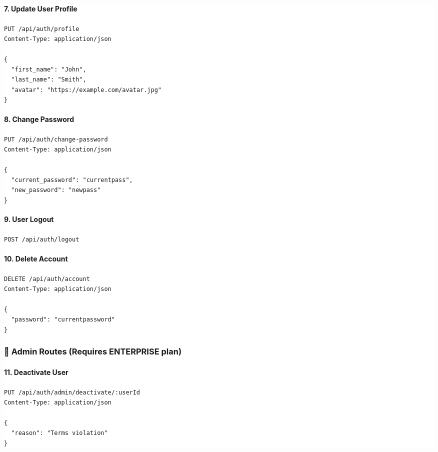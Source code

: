 #### 7. **Update User Profile**

```http
PUT /api/auth/profile
Content-Type: application/json

{
  "first_name": "John",
  "last_name": "Smith",
  "avatar": "https://example.com/avatar.jpg"
}
```

#### 8. **Change Password**

```http
PUT /api/auth/change-password
Content-Type: application/json

{
  "current_password": "currentpass",
  "new_password": "newpass"
}
```

#### 9. **User Logout**

```http
POST /api/auth/logout
```

#### 10. **Delete Account**

```http
DELETE /api/auth/account
Content-Type: application/json

{
  "password": "currentpassword"
}
```

### 👑 **Admin Routes** (Requires ENTERPRISE plan)

#### 11. **Deactivate User**

```http
PUT /api/auth/admin/deactivate/:userId
Content-Type: application/json

{
  "reason": "Terms violation"
}
```
